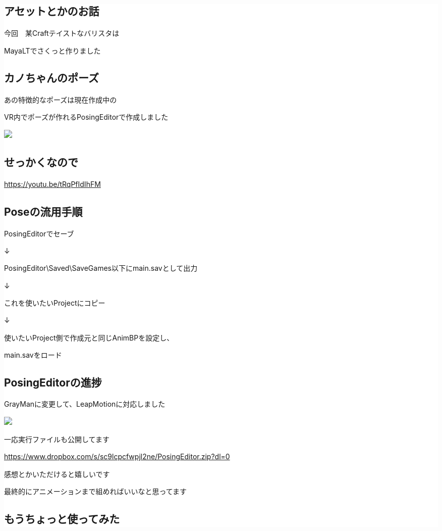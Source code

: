 ## アセットとかのお話


今回　某Craftテイストなバリスタは

MayaLTでさくっと作りました


## カノちゃんのポーズ

あの特徴的なポーズは現在作成中の

VR内でポーズが作れるPosingEditorで作成しました

<img src=".\image\vreditor24.PNG" height=380px>


## せっかくなので

https://youtu.be/tRqPfIdIhFM


## Poseの流用手順
PosingEditorでセーブ

↓

PosingEditor\Saved\SaveGames以下にmain.savとして出力

↓

これを使いたいProjectにコピー

↓

使いたいProject側で作成元と同じAnimBPを設定し、

main.savをロード


## PosingEditorの進捗
GrayManに変更して、LeapMotionに対応しました

![](.\image\posingEditor4.PNG "")


一応実行ファイルも公開してます

https://www.dropbox.com/s/sc9lcpcfwpjl2ne/PosingEditor.zip?dl=0

感想とかいただけると嬉しいです

最終的にアニメーションまで組めればいいなと思ってます



## もうちょっと使ってみた
